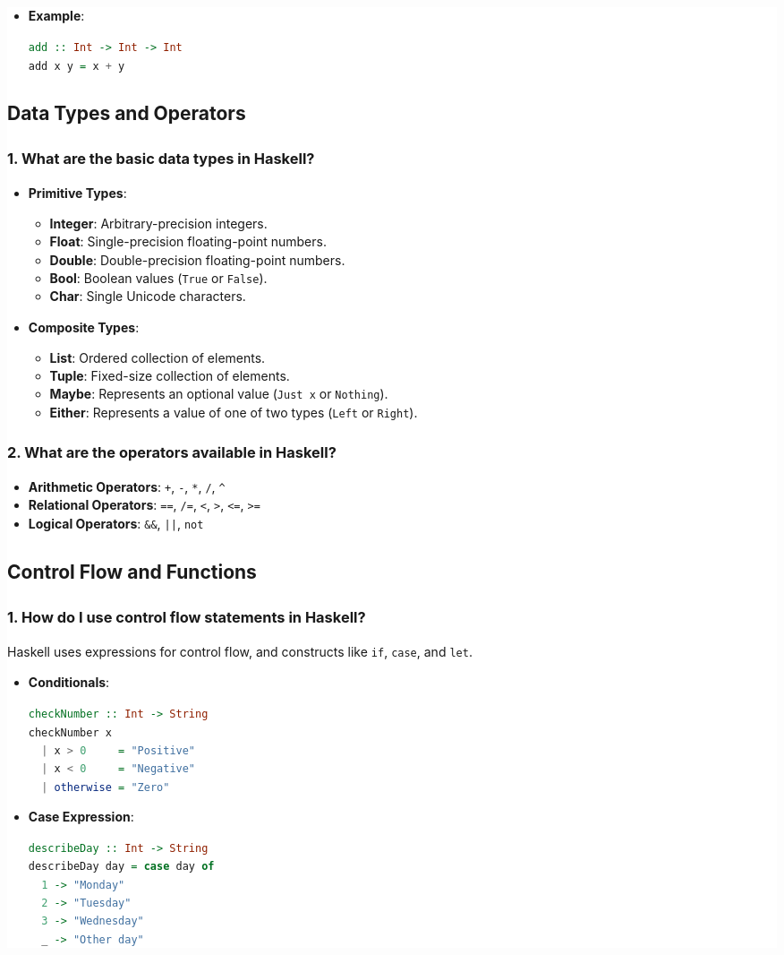 - **Example**:
  ```haskell
  add :: Int -> Int -> Int
  add x y = x + y
  ```

## **Data Types and Operators**

### **1. What are the basic data types in Haskell?**

- **Primitive Types**:
    - **Integer**: Arbitrary-precision integers.
    - **Float**: Single-precision floating-point numbers.
    - **Double**: Double-precision floating-point numbers.
    - **Bool**: Boolean values (`True` or `False`).
    - **Char**: Single Unicode characters.

- **Composite Types**:
    - **List**: Ordered collection of elements.
    - **Tuple**: Fixed-size collection of elements.
    - **Maybe**: Represents an optional value (`Just x` or `Nothing`).
    - **Either**: Represents a value of one of two types (`Left` or `Right`).

### **2. What are the operators available in Haskell?**

- **Arithmetic Operators**: `+`, `-`, `*`, `/`, `^`
- **Relational Operators**: `==`, `/=`, `<`, `>`, `<=`, `>=`
- **Logical Operators**: `&&`, `||`, `not`

## **Control Flow and Functions**

### **1. How do I use control flow statements in Haskell?**

Haskell uses expressions for control flow, and constructs like `if`, `case`, and `let`.

- **Conditionals**:
  ```haskell
  checkNumber :: Int -> String
  checkNumber x
    | x > 0     = "Positive"
    | x < 0     = "Negative"
    | otherwise = "Zero"
  ```

- **Case Expression**:
  ```haskell
  describeDay :: Int -> String
  describeDay day = case day of
    1 -> "Monday"
    2 -> "Tuesday"
    3 -> "Wednesday"
    _ -> "Other day"
  ```
